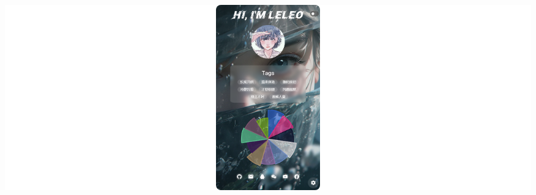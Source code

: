<img src="./img/leleo-home-page/1737533474493.png" width="170" alt="移动端预览" style="display: block; margin: 10px auto;border-radius:8px;">
